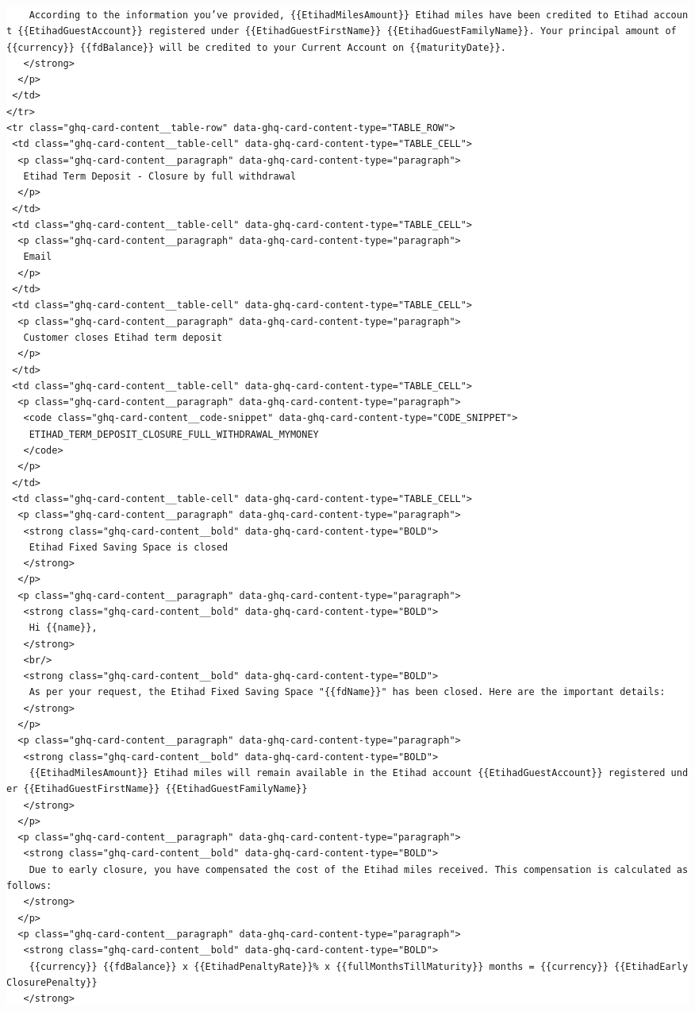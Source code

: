         According to the information you’ve provided, {{EtihadMilesAmount}} Etihad miles have been credited to Etihad account {{EtihadGuestAccount}} registered under {{EtihadGuestFirstName}} {{EtihadGuestFamilyName}}. Your principal amount of {{currency}} {{fdBalance}} will be credited to your Current Account on {{maturityDate}}.
       </strong>
      </p>
     </td>
    </tr>
    <tr class="ghq-card-content__table-row" data-ghq-card-content-type="TABLE_ROW">
     <td class="ghq-card-content__table-cell" data-ghq-card-content-type="TABLE_CELL">
      <p class="ghq-card-content__paragraph" data-ghq-card-content-type="paragraph">
       Etihad Term Deposit - Closure by full withdrawal
      </p>
     </td>
     <td class="ghq-card-content__table-cell" data-ghq-card-content-type="TABLE_CELL">
      <p class="ghq-card-content__paragraph" data-ghq-card-content-type="paragraph">
       Email
      </p>
     </td>
     <td class="ghq-card-content__table-cell" data-ghq-card-content-type="TABLE_CELL">
      <p class="ghq-card-content__paragraph" data-ghq-card-content-type="paragraph">
       Customer closes Etihad term deposit
      </p>
     </td>
     <td class="ghq-card-content__table-cell" data-ghq-card-content-type="TABLE_CELL">
      <p class="ghq-card-content__paragraph" data-ghq-card-content-type="paragraph">
       <code class="ghq-card-content__code-snippet" data-ghq-card-content-type="CODE_SNIPPET">
        ETIHAD_TERM_DEPOSIT_CLOSURE_FULL_WITHDRAWAL_MYMONEY
       </code>
      </p>
     </td>
     <td class="ghq-card-content__table-cell" data-ghq-card-content-type="TABLE_CELL">
      <p class="ghq-card-content__paragraph" data-ghq-card-content-type="paragraph">
       <strong class="ghq-card-content__bold" data-ghq-card-content-type="BOLD">
        Etihad Fixed Saving Space is closed
       </strong>
      </p>
      <p class="ghq-card-content__paragraph" data-ghq-card-content-type="paragraph">
       <strong class="ghq-card-content__bold" data-ghq-card-content-type="BOLD">
        Hi {{name}},
       </strong>
       <br/>
       <strong class="ghq-card-content__bold" data-ghq-card-content-type="BOLD">
        As per your request, the Etihad Fixed Saving Space "{{fdName}}" has been closed. Here are the important details:
       </strong>
      </p>
      <p class="ghq-card-content__paragraph" data-ghq-card-content-type="paragraph">
       <strong class="ghq-card-content__bold" data-ghq-card-content-type="BOLD">
        {{EtihadMilesAmount}} Etihad miles will remain available in the Etihad account {{EtihadGuestAccount}} registered under {{EtihadGuestFirstName}} {{EtihadGuestFamilyName}}
       </strong>
      </p>
      <p class="ghq-card-content__paragraph" data-ghq-card-content-type="paragraph">
       <strong class="ghq-card-content__bold" data-ghq-card-content-type="BOLD">
        Due to early closure, you have compensated the cost of the Etihad miles received. This compensation is calculated as follows:
       </strong>
      </p>
      <p class="ghq-card-content__paragraph" data-ghq-card-content-type="paragraph">
       <strong class="ghq-card-content__bold" data-ghq-card-content-type="BOLD">
        {{currency}} {{fdBalance}} x {{EtihadPenaltyRate}}% x {{fullMonthsTillMaturity}} months = {{currency}} {{EtihadEarlyClosurePenalty}}
       </strong>